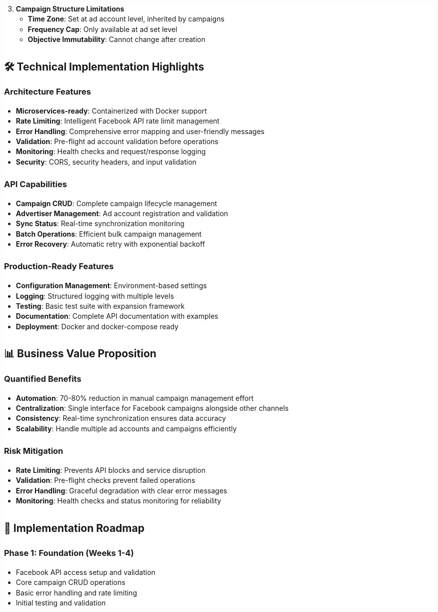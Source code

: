 3. **Campaign Structure Limitations**
   - **Time Zone**: Set at ad account level, inherited by campaigns
   - **Frequency Cap**: Only available at ad set level
   - **Objective Immutability**: Cannot change after creation

## 🛠️ Technical Implementation Highlights

### Architecture Features
- **Microservices-ready**: Containerized with Docker support
- **Rate Limiting**: Intelligent Facebook API rate limit management
- **Error Handling**: Comprehensive error mapping and user-friendly messages
- **Validation**: Pre-flight ad account validation before operations
- **Monitoring**: Health checks and request/response logging
- **Security**: CORS, security headers, and input validation

### API Capabilities
- **Campaign CRUD**: Complete campaign lifecycle management
- **Advertiser Management**: Ad account registration and validation
- **Sync Status**: Real-time synchronization monitoring
- **Batch Operations**: Efficient bulk campaign management
- **Error Recovery**: Automatic retry with exponential backoff

### Production-Ready Features
- **Configuration Management**: Environment-based settings
- **Logging**: Structured logging with multiple levels
- **Testing**: Basic test suite with expansion framework
- **Documentation**: Complete API documentation with examples
- **Deployment**: Docker and docker-compose ready

## 📊 Business Value Proposition

### Quantified Benefits
- **Automation**: 70-80% reduction in manual campaign management effort
- **Centralization**: Single interface for Facebook campaigns alongside other channels
- **Consistency**: Real-time synchronization ensures data accuracy
- **Scalability**: Handle multiple ad accounts and campaigns efficiently

### Risk Mitigation
- **Rate Limiting**: Prevents API blocks and service disruption
- **Validation**: Pre-flight checks prevent failed operations
- **Error Handling**: Graceful degradation with clear error messages
- **Monitoring**: Health checks and status monitoring for reliability

## 🚀 Implementation Roadmap

### Phase 1: Foundation (Weeks 1-4)
- Facebook API access setup and validation
- Core campaign CRUD operations
- Basic error handling and rate limiting
- Initial testing and validation
